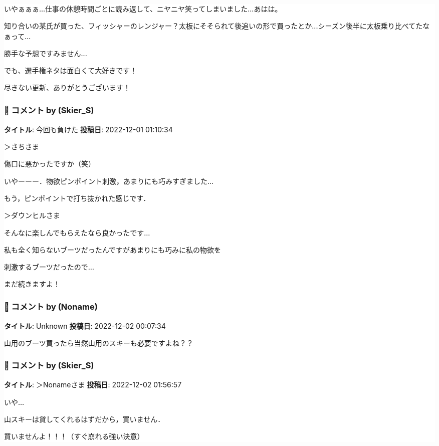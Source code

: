 いやぁぁぁ...仕事の休憩時間ごとに読み返して、ニヤニヤ笑ってしまいました...あはは。



知り合いの某氏が買った、フィッシャーのレンジャー？太板にそそられて後追いの形で買ったとか...シーズン後半に太板乗り比べてたなぁって...



勝手な予想ですみません...



でも、選手権ネタは面白くて大好きです！

尽きない更新、ありがとうございます！

### 💬 コメント by (Skier_S)
**タイトル**: 今回も負けた
**投稿日**: 2022-12-01 01:10:34

＞さちさま

傷口に悪かったですか（笑）

いやーーー．物欲ピンポイント刺激，あまりにも巧みすぎました…

もう，ピンポイントで打ち抜かれた感じです．



＞ダウンヒルさま

そんなに楽しんでもらえたなら良かったです…

私も全く知らないブーツだったんですがあまりにも巧みに私の物欲を

刺激するブーツだったので…

まだ続きますよ！

### 💬 コメント by (Noname)
**タイトル**: Unknown
**投稿日**: 2022-12-02 00:07:34

山用のブーツ買ったら当然山用のスキーも必要ですよね？？

### 💬 コメント by (Skier_S)
**タイトル**: ＞Nonameさま
**投稿日**: 2022-12-02 01:56:57

いや…

山スキーは貸してくれるはずだから，買いません．

買いませんよ！！！（すぐ崩れる強い決意）

